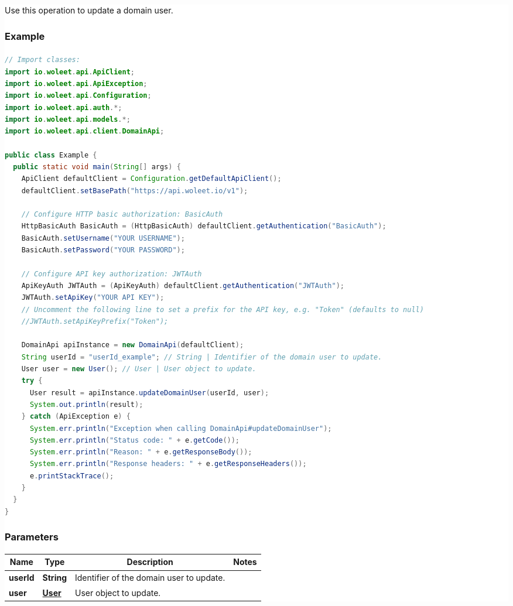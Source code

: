 Use this operation to update a domain user.

### Example
```java
// Import classes:
import io.woleet.api.ApiClient;
import io.woleet.api.ApiException;
import io.woleet.api.Configuration;
import io.woleet.api.auth.*;
import io.woleet.api.models.*;
import io.woleet.api.client.DomainApi;

public class Example {
  public static void main(String[] args) {
    ApiClient defaultClient = Configuration.getDefaultApiClient();
    defaultClient.setBasePath("https://api.woleet.io/v1");
    
    // Configure HTTP basic authorization: BasicAuth
    HttpBasicAuth BasicAuth = (HttpBasicAuth) defaultClient.getAuthentication("BasicAuth");
    BasicAuth.setUsername("YOUR USERNAME");
    BasicAuth.setPassword("YOUR PASSWORD");

    // Configure API key authorization: JWTAuth
    ApiKeyAuth JWTAuth = (ApiKeyAuth) defaultClient.getAuthentication("JWTAuth");
    JWTAuth.setApiKey("YOUR API KEY");
    // Uncomment the following line to set a prefix for the API key, e.g. "Token" (defaults to null)
    //JWTAuth.setApiKeyPrefix("Token");

    DomainApi apiInstance = new DomainApi(defaultClient);
    String userId = "userId_example"; // String | Identifier of the domain user to update.
    User user = new User(); // User | User object to update.
    try {
      User result = apiInstance.updateDomainUser(userId, user);
      System.out.println(result);
    } catch (ApiException e) {
      System.err.println("Exception when calling DomainApi#updateDomainUser");
      System.err.println("Status code: " + e.getCode());
      System.err.println("Reason: " + e.getResponseBody());
      System.err.println("Response headers: " + e.getResponseHeaders());
      e.printStackTrace();
    }
  }
}
```

### Parameters

Name | Type | Description  | Notes
------------- | ------------- | ------------- | -------------
 **userId** | **String**| Identifier of the domain user to update. |
 **user** | [**User**](User.md)| User object to update. |
